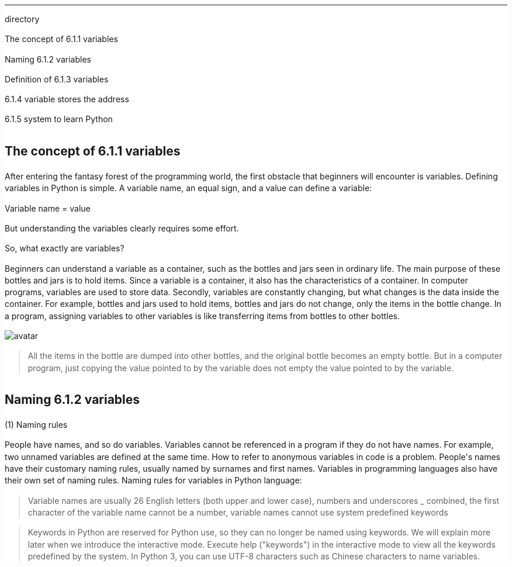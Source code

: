 --------------------------------------------------------------------------------

directory 

The concept of 6.1.1 variables 

Naming 6.1.2 variables 

Definition of 6.1.3 variables 

6.1.4 variable stores the address 

6.1.5 system to learn Python 

##  The concept of 6.1.1 variables 

After entering the fantasy forest of the programming world, the first obstacle that beginners will encounter is variables. Defining variables in Python is simple. A variable name, an equal sign, and a value can define a variable: 

Variable name = value 

But understanding the variables clearly requires some effort. 

So, what exactly are variables? 

Beginners can understand a variable as a container, such as the bottles and jars seen in ordinary life. The main purpose of these bottles and jars is to hold items. Since a variable is a container, it also has the characteristics of a container. In computer programs, variables are used to store data. Secondly, variables are constantly changing, but what changes is the data inside the container. For example, bottles and jars used to hold items, bottles and jars do not change, only the items in the bottle change. In a program, assigning variables to other variables is like transferring items from bottles to other bottles. 

![avatar]( e8aa9d494760d8ad3584b64d0bb69cb0.png) 

>  All the items in the bottle are dumped into other bottles, and the original bottle becomes an empty bottle. But in a computer program, just copying the value pointed to by the variable does not empty the value pointed to by the variable. 

##  Naming 6.1.2 variables 

(1) Naming rules 

People have names, and so do variables. Variables cannot be referenced in a program if they do not have names. For example, two unnamed variables are defined at the same time. How to refer to anonymous variables in code is a problem. People's names have their customary naming rules, usually named by surnames and first names. Variables in programming languages also have their own set of naming rules. Naming rules for variables in Python language: 

>  Variable names are usually 26 English letters (both upper and lower case), numbers and underscores _ combined, the first character of the variable name cannot be a number, variable names cannot use system predefined keywords 

>  Keywords in Python are reserved for Python use, so they can no longer be named using keywords. We will explain more later when we introduce the interactive mode. Execute help ("keywords") in the interactive mode to view all the keywords predefined by the system. In Python 3, you can use UTF-8 characters such as Chinese characters to name variables. 
